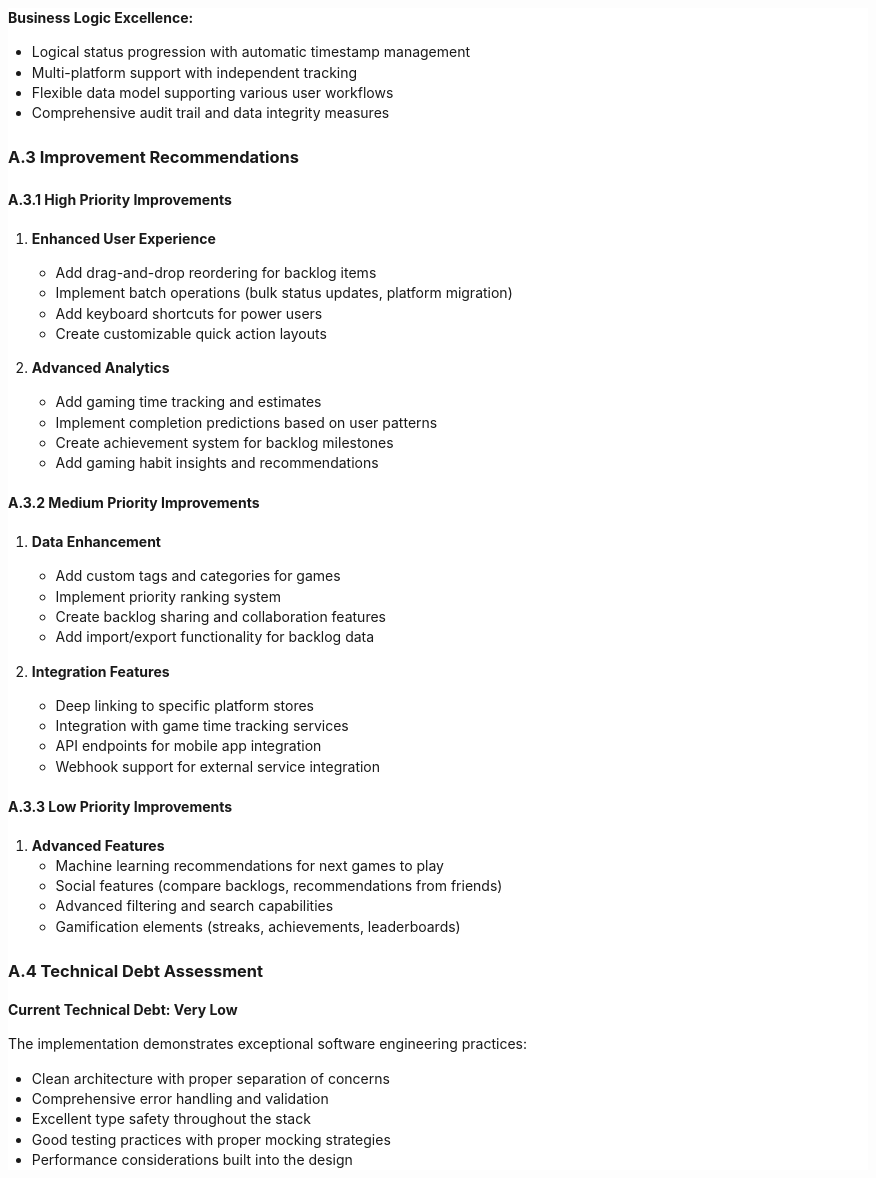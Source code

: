 **Business Logic Excellence:**

- Logical status progression with automatic timestamp management
- Multi-platform support with independent tracking
- Flexible data model supporting various user workflows
- Comprehensive audit trail and data integrity measures

### A.3 Improvement Recommendations

#### A.3.1 High Priority Improvements

1. **Enhanced User Experience**

   - Add drag-and-drop reordering for backlog items
   - Implement batch operations (bulk status updates, platform migration)
   - Add keyboard shortcuts for power users
   - Create customizable quick action layouts

2. **Advanced Analytics**
   - Add gaming time tracking and estimates
   - Implement completion predictions based on user patterns
   - Create achievement system for backlog milestones
   - Add gaming habit insights and recommendations

#### A.3.2 Medium Priority Improvements

1. **Data Enhancement**

   - Add custom tags and categories for games
   - Implement priority ranking system
   - Create backlog sharing and collaboration features
   - Add import/export functionality for backlog data

2. **Integration Features**
   - Deep linking to specific platform stores
   - Integration with game time tracking services
   - API endpoints for mobile app integration
   - Webhook support for external service integration

#### A.3.3 Low Priority Improvements

1. **Advanced Features**
   - Machine learning recommendations for next games to play
   - Social features (compare backlogs, recommendations from friends)
   - Advanced filtering and search capabilities
   - Gamification elements (streaks, achievements, leaderboards)

### A.4 Technical Debt Assessment

**Current Technical Debt: Very Low**

The implementation demonstrates exceptional software engineering practices:

- Clean architecture with proper separation of concerns
- Comprehensive error handling and validation
- Excellent type safety throughout the stack
- Good testing practices with proper mocking strategies
- Performance considerations built into the design
